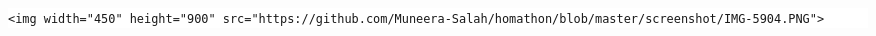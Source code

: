     <img width="450" height="900" src="https://github.com/Muneera-Salah/homathon/blob/master/screenshot/IMG-5904.PNG">